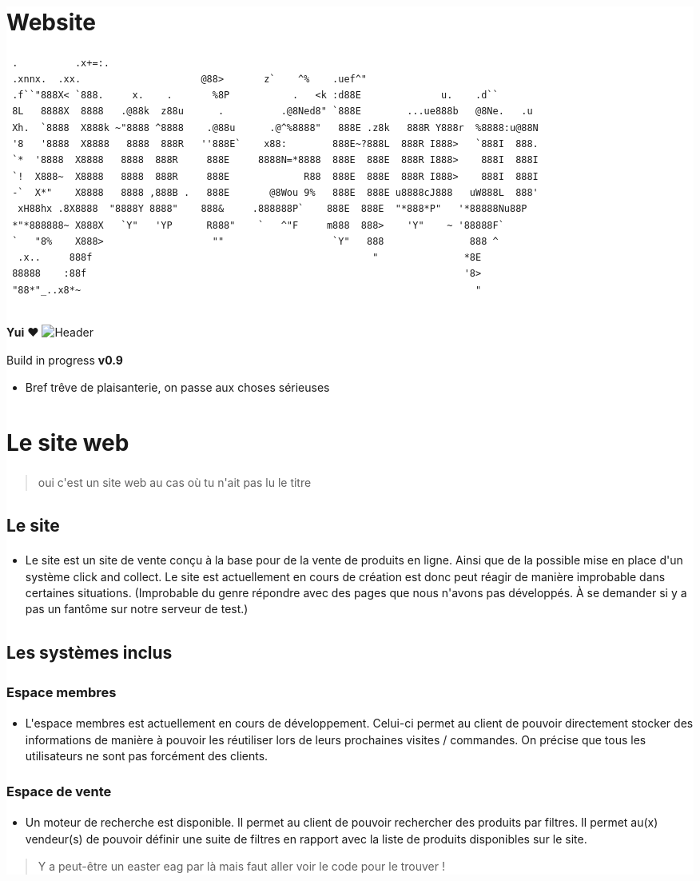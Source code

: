 # Website

```
 .          .x+=:.
 .xnnx.  .xx.                     @88>       z`    ^%    .uef^"
 .f``"888X< `888.     x.    .       %8P           .   <k :d88E              u.    .d``
 8L   8888X  8888   .@88k  z88u      .          .@8Ned8" `888E        ...ue888b   @8Ne.   .u
 Xh.  `8888  X888k ~"8888 ^8888    .@88u      .@^%8888"   888E .z8k   888R Y888r  %8888:u@88N
 '8   '8888  X8888   8888  888R   ''888E`    x88:        888E~?888L  888R I888>   `888I  888.
 `*  '8888  X8888   8888  888R     888E     8888N=*8888  888E  888E  888R I888>    888I  888I
 `!  X888~  X8888   8888  888R     888E             R88  888E  888E  888R I888>    888I  888I
 -`  X*"    X8888   8888 ,888B .   888E       @8Wou 9%   888E  888E u8888cJ888   uW888L  888'
  xH88hx .8X8888  "8888Y 8888"    888&     .888888P`    888E  888E  "*888*P"   '*88888Nu88P
 *"*888888~ X888X   `Y"   'YP      R888"    `   ^"F     m888  888>    'Y"    ~ '88888F`
 `   "8%    X888>                   ""                   `Y"   888               888 ^
  .x..     888f                                                 "               *8E
 88888    :88f                                                                  '8>
 "88*"_..x8*~                                                                     "


```

**Yui** ❤
![Header](./readme_doc/yui.jpg)


Build in progress **v0.9**
- Bref trêve de plaisanterie, on passe aux choses sérieuses

# Le site web
> oui c'est un site web au cas où tu n'ait pas lu le titre

## Le site
- Le site est un site de vente conçu à la base pour de la vente de produits en ligne. Ainsi que de la possible mise en place d'un système click and collect. 
Le site est actuellement en cours de création est donc peut réagir de manière improbable dans certaines situations. (Improbable du genre répondre avec des pages que nous n'avons pas développés. À se demander si y a pas un fantôme sur notre serveur de test.)

## Les systèmes inclus
### Espace membres
- L'espace membres est actuellement en cours de développement. Celui-ci permet au client de pouvoir directement stocker des informations de manière à pouvoir les réutiliser lors de leurs prochaines visites / commandes. On précise que tous les utilisateurs ne sont pas forcément des clients.

### Espace de vente
- Un moteur de recherche est disponible. Il permet au client de pouvoir rechercher des produits par filtres. Il permet au(x) vendeur(s) de pouvoir définir une suite de filtres en rapport avec la liste de produits disponibles sur le site. 
> Y a peut-être un easter eag par là mais faut aller voir le code pour le trouver !
